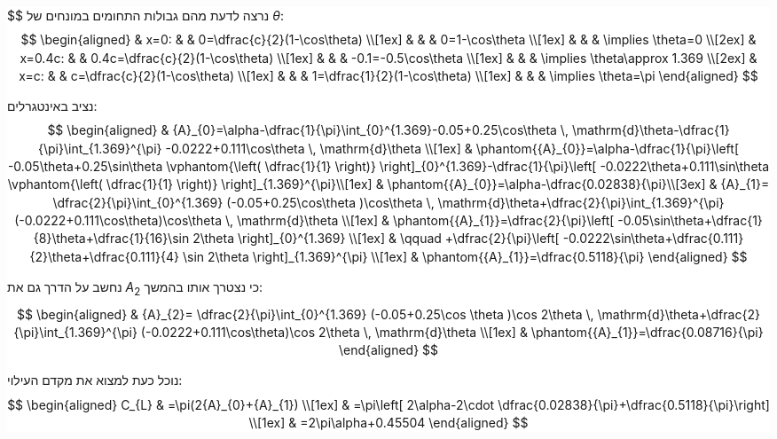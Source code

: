 $$
נרצה לדעת מהם גבולות התחומים במונחים של $\theta$:
$$
\begin{aligned}
  & x=0: &  & 0=\dfrac{c}{2}(1-\cos\theta) \\[1ex]
 &  &  & 0=1-\cos\theta \\[1ex]
 &  &  & \implies \theta=0 \\[2ex]
& x=0.4c: &  & 0.4c=\dfrac{c}{2}(1-\cos\theta) \\[1ex]
 &  &  & -0.1=-0.5\cos\theta \\[1ex]
 &  &  & \implies \theta\approx 1.369  \\[2ex]
 & x=c: &  & c=\dfrac{c}{2}(1-\cos\theta) \\[1ex]
 &  &  & 1=\dfrac{1}{2}(1-\cos\theta) \\[1ex]
 &  &  & \implies \theta=\pi
\end{aligned}
$$


נציב באינטגרלים:
$$
\begin{aligned}
 & {A}_{0}=\alpha-\dfrac{1}{\pi}\int_{0}^{1.369}-0.05+0.25\cos\theta \, \mathrm{d}\theta-\dfrac{1}{\pi}\int_{1.369}^{\pi} -0.0222+0.111\cos\theta \, \mathrm{d}\theta \\[1ex] 
 & \phantom{{A}_{0}}=\alpha-\dfrac{1}{\pi}\left[ -0.05\theta+0.25\sin\theta \vphantom{\left( \dfrac{1}{1} \right)} \right]_{0}^{1.369}-\dfrac{1}{\pi}\left[ -0.0222\theta+0.111\sin\theta \vphantom{\left( \dfrac{1}{1} \right)}   \right]_{1.369}^{\pi}\\[1ex] 
 & \phantom{{A}_{0}}=\alpha-\dfrac{0.02838}{\pi}\\[3ex]
 & {A}_{1}= \dfrac{2}{\pi}\int_{0}^{1.369} (-0.05+0.25\cos\theta )\cos\theta \, \mathrm{d}\theta+\dfrac{2}{\pi}\int_{1.369}^{\pi} (-0.0222+0.111\cos\theta)\cos\theta \, \mathrm{d}\theta   \\[1ex]
 & \phantom{{A}_{1}}=\dfrac{2}{\pi}\left[ -0.05\sin\theta+\dfrac{1}{8}\theta+\dfrac{1}{16}\sin 2\theta \right]_{0}^{1.369} \\[1ex]
 & \qquad +\dfrac{2}{\pi}\left[ -0.0222\sin\theta+\dfrac{0.111}{2}\theta+\dfrac{0.111}{4} \sin 2\theta \right]_{1.369}^{\pi} \\[1ex]
 & \phantom{{A}_{1}}=\dfrac{0.5118}{\pi}
\end{aligned}
$$

נחשב על הדרך גם את ${A}_{2}$ כי נצטרך אותו בהמשך:
$$
\begin{aligned}
& {A}_{2}= \dfrac{2}{\pi}\int_{0}^{1.369} (-0.05+0.25\cos \theta )\cos 2\theta \, \mathrm{d}\theta+\dfrac{2}{\pi}\int_{1.369}^{\pi} (-0.0222+0.111\cos\theta)\cos 2\theta \, \mathrm{d}\theta   \\[1ex]
 & \phantom{{A}_{1}}=\dfrac{0.08716}{\pi}
\end{aligned}
$$

נוכל כעת למצוא את מקדם העילוי:
$$
\begin{aligned}
C_{L} & =\pi(2{A}_{0}+{A}_{1}) \\[1ex]
 & =\pi\left[ 2\alpha-2\cdot \dfrac{0.02838}{\pi}+\dfrac{0.5118}{\pi}\right] \\[1ex]
 & =2\pi\alpha+0.45504
\end{aligned}
$$

